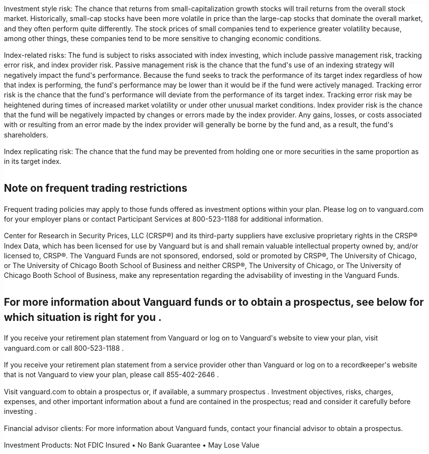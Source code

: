 Investment style risk: The chance that returns from small-capitalization growth stocks will trail returns from the overall stock market. Historically, small-cap stocks have been more volatile in price than the large-cap stocks that dominate the overall market, and they often perform quite differently. The stock prices of small companies tend to experience greater volatility because, among other things, these companies tend to be more sensitive to changing economic conditions.

Index-related risks: The fund is subject to risks associated with index investing, which include passive management risk, tracking error risk, and index provider risk. Passive management risk is the chance that the fund's use of an indexing strategy will negatively impact the fund's performance. Because the fund seeks to track the performance of its target index regardless of how that index is performing, the fund's performance may be lower than it would be if the fund were actively managed. Tracking error risk is the chance that the fund's performance will deviate from the performance of its target index. Tracking error risk may be heightened during times of increased market volatility or under other unusual market conditions. Index provider risk is the chance that the fund will be negatively impacted by changes or errors made by the index provider. Any gains, losses, or costs associated with or resulting from an error made by the index provider will generally be borne by the fund and, as a result, the fund's shareholders.

Index replicating risk: The chance that the fund may be prevented from holding one or more securities in the same proportion as in its target index.

## Note on frequent trading restrictions

Frequent trading policies may apply to those funds offered as investment options within your plan. Please log on to   vanguard.com for your employer plans or contact Participant Services at 800-523-1188 for additional information.

Center for Research in Security Prices, LLC (CRSP®) and its third-party suppliers have exclusive proprietary rights in the CRSP® Index Data, which has been licensed for use by Vanguard but is and shall remain valuable intellectual property owned by, and/or licensed to, CRSP®. The Vanguard Funds are not sponsored, endorsed, sold or promoted by CRSP®, The University of Chicago, or The University of Chicago Booth School of Business and neither CRSP®, The University of Chicago, or The University of Chicago Booth School of Business, make any representation regarding the advisability of investing in the Vanguard Funds.

## For more information about Vanguard funds or to obtain a prospectus, see below for which situation is right for you .

If you receive your retirement plan statement from Vanguard or log on to Vanguard's website to view your plan, visit vanguard.com or call 800-523-1188 .

If you receive your retirement plan statement from a service provider other than Vanguard or log on to a recordkeeper's website that is not Vanguard to view your plan, please call 855-402-2646 .

Visit vanguard.com to obtain a prospectus or, if available, a summary prospectus . Investment objectives, risks, charges, expenses, and other important information about a fund are contained in the prospectus; read and consider it carefully before investing .

Financial advisor clients: For more information about Vanguard funds, contact your financial advisor to obtain a prospectus.

Investment Products: Not FDIC Insured • No Bank Guarantee • May Lose Value
